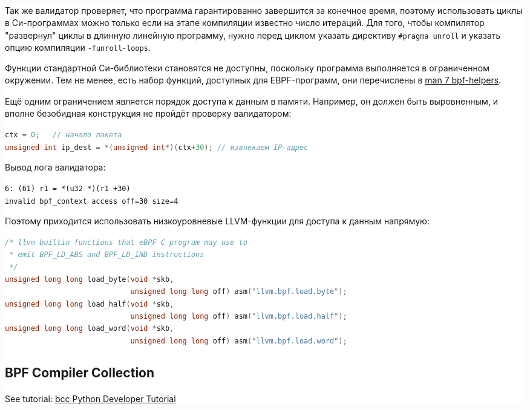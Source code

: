 Так же валидатор проверяет, что программа гарантированно завершится за конечное время, поэтому использовать циклы в Си-программах можно только если на этапе компиляции известно число итераций. Для того, чтобы компилятор "развернул" циклы в длинную линейную программу, нужно перед циклом указать директиву `#pragma unroll` и указать опцию компиляции `-funroll-loops`.

Функции стандартной Си-библиотеки становятся не доступны, поскольку программа выполняется в ограниченном окружении. Тем не менее, есть набор функций, доступных для EBPF-программ, они перечислены в [man 7 bpf-helpers](http://man7.org/linux/man-pages/man7/bpf-helpers.7.html).

Ещё одним ограничением является порядок доступа к данным в памяти. Например, он должен быть выровненным, и вполне безобидная конструкция не пройдёт проверку валидатором:

```c
ctx = 0;   // начало пакета
unsigned int ip_dest = *(unsigned int*)(ctx+30); // извлекаем IP-адрес
```

Вывод лога валидатора:

```
6: (61) r1 = *(u32 *)(r1 +30)
invalid bpf_context access off=30 size=4
```

Поэтому приходится использовать низкоуровневые LLVM-функции для доступа к данным напрямую:

```c
/* llvm builtin functions that eBPF C program may use to
 * emit BPF_LD_ABS and BPF_LD_IND instructions
 */
unsigned long long load_byte(void *skb,
                             unsigned long long off) asm("llvm.bpf.load.byte");
unsigned long long load_half(void *skb,
                             unsigned long long off) asm("llvm.bpf.load.half");
unsigned long long load_word(void *skb,
                             unsigned long long off) asm("llvm.bpf.load.word");
```

## BPF Compiler Collection

See tutorial: [bcc Python Developer Tutorial](https://github.com/iovisor/bcc/blob/master/docs/tutorial_bcc_python_developer.md)



